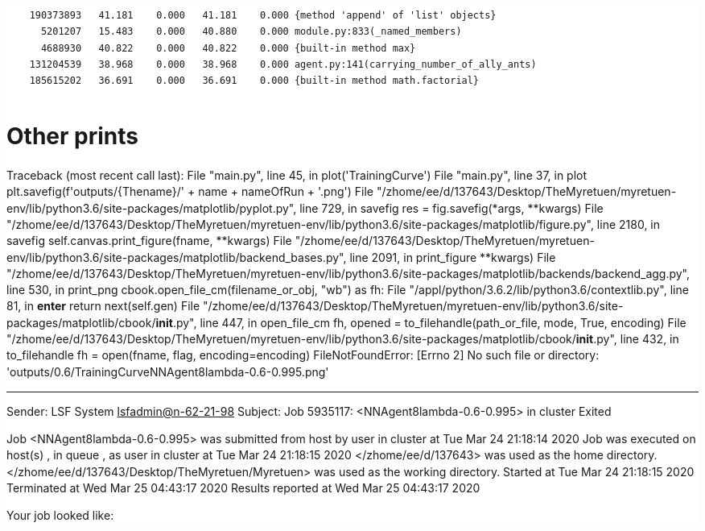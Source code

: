         190373893   41.181    0.000   41.181    0.000 {method 'append' of 'list' objects}
          5201207   15.483    0.000   40.880    0.000 module.py:833(_named_members)
          4688930   40.822    0.000   40.822    0.000 {built-in method max}
        131204539   38.968    0.000   38.968    0.000 agent.py:141(carrying_number_of_ally_ants)
        185615202   36.691    0.000   36.691    0.000 {built-in method math.factorial}


# Other prints

Traceback (most recent call last):
  File "main.py", line 45, in <module>
    plot('TrainingCurve')
  File "main.py", line 37, in plot
    plt.savefig(f'outputs/{Thename}/' + name + nameOfRun + '.png')
  File "/zhome/ee/d/137643/Desktop/TheMyretuen/myretuen-env/lib/python3.6/site-packages/matplotlib/pyplot.py", line 729, in savefig
    res = fig.savefig(*args, **kwargs)
  File "/zhome/ee/d/137643/Desktop/TheMyretuen/myretuen-env/lib/python3.6/site-packages/matplotlib/figure.py", line 2180, in savefig
    self.canvas.print_figure(fname, **kwargs)
  File "/zhome/ee/d/137643/Desktop/TheMyretuen/myretuen-env/lib/python3.6/site-packages/matplotlib/backend_bases.py", line 2091, in print_figure
    **kwargs)
  File "/zhome/ee/d/137643/Desktop/TheMyretuen/myretuen-env/lib/python3.6/site-packages/matplotlib/backends/backend_agg.py", line 530, in print_png
    cbook.open_file_cm(filename_or_obj, "wb") as fh:
  File "/appl/python/3.6.2/lib/python3.6/contextlib.py", line 81, in __enter__
    return next(self.gen)
  File "/zhome/ee/d/137643/Desktop/TheMyretuen/myretuen-env/lib/python3.6/site-packages/matplotlib/cbook/__init__.py", line 447, in open_file_cm
    fh, opened = to_filehandle(path_or_file, mode, True, encoding)
  File "/zhome/ee/d/137643/Desktop/TheMyretuen/myretuen-env/lib/python3.6/site-packages/matplotlib/cbook/__init__.py", line 432, in to_filehandle
    fh = open(fname, flag, encoding=encoding)
FileNotFoundError: [Errno 2] No such file or directory: 'outputs/0.6/TrainingCurveNNAgent8lambda-0.6-0.995.png'

------------------------------------------------------------
Sender: LSF System <lsfadmin@n-62-21-98>
Subject: Job 5935117: <NNAgent8lambda-0.6-0.995> in cluster <dcc> Exited

Job <NNAgent8lambda-0.6-0.995> was submitted from host <n-62-30-5> by user <s183905> in cluster <dcc> at Tue Mar 24 21:18:14 2020
Job was executed on host(s) <n-62-21-98>, in queue <hpc>, as user <s183905> in cluster <dcc> at Tue Mar 24 21:18:15 2020
</zhome/ee/d/137643> was used as the home directory.
</zhome/ee/d/137643/Desktop/TheMyretuen/Myretuen> was used as the working directory.
Started at Tue Mar 24 21:18:15 2020
Terminated at Wed Mar 25 04:43:17 2020
Results reported at Wed Mar 25 04:43:17 2020

Your job looked like:
